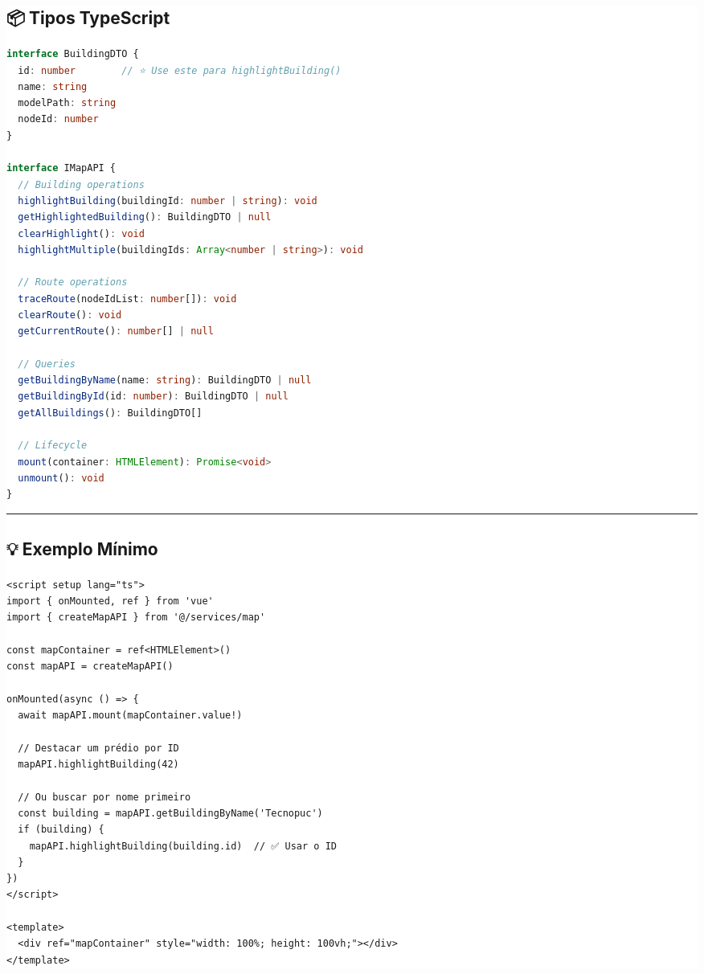 
## 📦 Tipos TypeScript

```typescript
interface BuildingDTO {
  id: number        // ⭐ Use este para highlightBuilding()
  name: string
  modelPath: string
  nodeId: number
}

interface IMapAPI {
  // Building operations
  highlightBuilding(buildingId: number | string): void
  getHighlightedBuilding(): BuildingDTO | null
  clearHighlight(): void
  highlightMultiple(buildingIds: Array<number | string>): void

  // Route operations
  traceRoute(nodeIdList: number[]): void
  clearRoute(): void
  getCurrentRoute(): number[] | null

  // Queries
  getBuildingByName(name: string): BuildingDTO | null
  getBuildingById(id: number): BuildingDTO | null
  getAllBuildings(): BuildingDTO[]

  // Lifecycle
  mount(container: HTMLElement): Promise<void>
  unmount(): void
}
```

---

## 💡 Exemplo Mínimo

```vue
<script setup lang="ts">
import { onMounted, ref } from 'vue'
import { createMapAPI } from '@/services/map'

const mapContainer = ref<HTMLElement>()
const mapAPI = createMapAPI()

onMounted(async () => {
  await mapAPI.mount(mapContainer.value!)

  // Destacar um prédio por ID
  mapAPI.highlightBuilding(42)

  // Ou buscar por nome primeiro
  const building = mapAPI.getBuildingByName('Tecnopuc')
  if (building) {
    mapAPI.highlightBuilding(building.id)  // ✅ Usar o ID
  }
})
</script>

<template>
  <div ref="mapContainer" style="width: 100%; height: 100vh;"></div>
</template>
```
